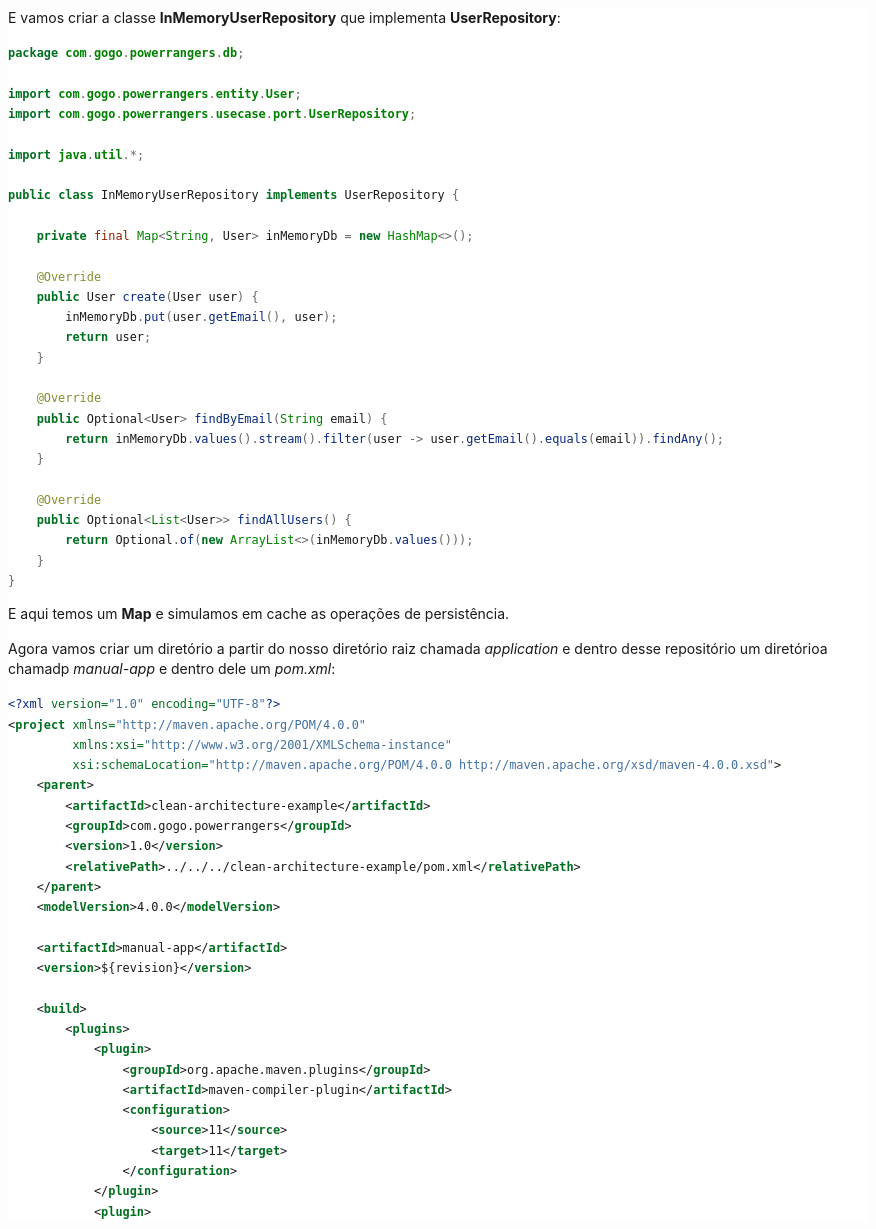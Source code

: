 E vamos criar a classe **InMemoryUserRepository** que implementa **UserRepository**:

```java
package com.gogo.powerrangers.db;

import com.gogo.powerrangers.entity.User;
import com.gogo.powerrangers.usecase.port.UserRepository;

import java.util.*;

public class InMemoryUserRepository implements UserRepository {

    private final Map<String, User> inMemoryDb = new HashMap<>();

    @Override
    public User create(User user) {
        inMemoryDb.put(user.getEmail(), user);
        return user;
    }

    @Override
    public Optional<User> findByEmail(String email) {
        return inMemoryDb.values().stream().filter(user -> user.getEmail().equals(email)).findAny();
    }

    @Override
    public Optional<List<User>> findAllUsers() {
        return Optional.of(new ArrayList<>(inMemoryDb.values()));
    }
}
```

E aqui temos um **Map** e simulamos em cache as operações de persistência.

Agora vamos criar um diretório a partir do nosso diretório raiz chamada _application_ e dentro desse repositório um diretórioa chamadp _manual-app_ e dentro dele um _pom.xml_:

```xml
<?xml version="1.0" encoding="UTF-8"?>
<project xmlns="http://maven.apache.org/POM/4.0.0"
         xmlns:xsi="http://www.w3.org/2001/XMLSchema-instance"
         xsi:schemaLocation="http://maven.apache.org/POM/4.0.0 http://maven.apache.org/xsd/maven-4.0.0.xsd">
    <parent>
        <artifactId>clean-architecture-example</artifactId>
        <groupId>com.gogo.powerrangers</groupId>
        <version>1.0</version>
        <relativePath>../../../clean-architecture-example/pom.xml</relativePath>
    </parent>
    <modelVersion>4.0.0</modelVersion>

    <artifactId>manual-app</artifactId>
    <version>${revision}</version>

    <build>
        <plugins>
            <plugin>
                <groupId>org.apache.maven.plugins</groupId>
                <artifactId>maven-compiler-plugin</artifactId>
                <configuration>
                    <source>11</source>
                    <target>11</target>
                </configuration>
            </plugin>
            <plugin>
```